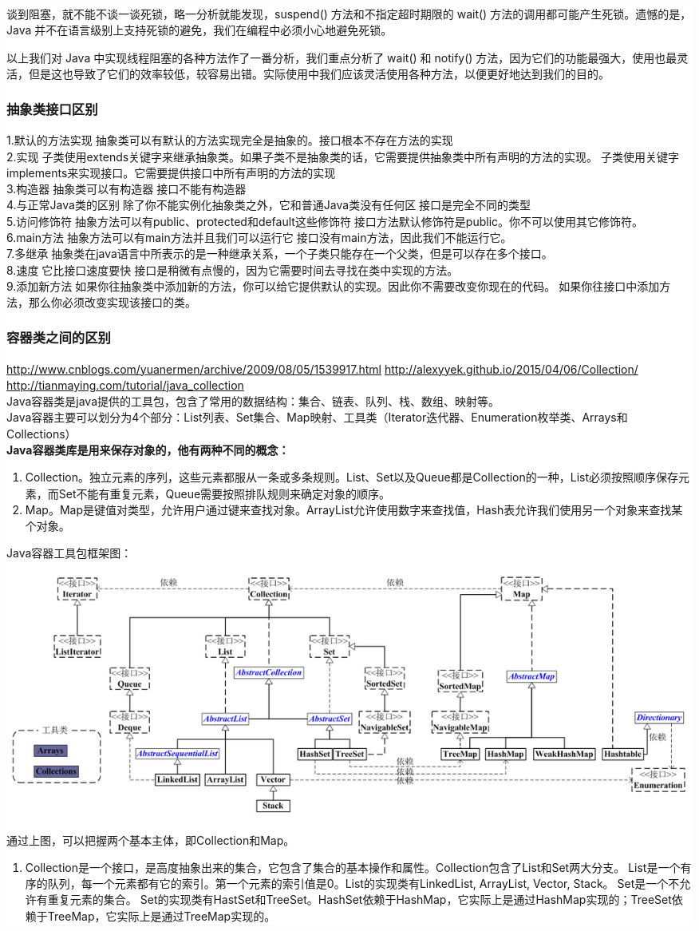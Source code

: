 谈到阻塞，就不能不谈一谈死锁，略一分析就能发现，suspend() 方法和不指定超时期限的 wait() 方法的调用都可能产生死锁。遗憾的是，Java 并不在语言级别上支持死锁的避免，我们在编程中必须小心地避免死锁。

以上我们对 Java 中实现线程阻塞的各种方法作了一番分析，我们重点分析了 wait() 和 notify() 方法，因为它们的功能最强大，使用也最灵活，但是这也导致了它们的效率较低，较容易出错。实际使用中我们应该灵活使用各种方法，以便更好地达到我们的目的。

### 抽象类接口区别
1.默认的方法实现 抽象类可以有默认的方法实现完全是抽象的。接口根本不存在方法的实现<br>
2.实现 子类使用extends关键字来继承抽象类。如果子类不是抽象类的话，它需要提供抽象类中所有声明的方法的实现。 子类使用关键字implements来实现接口。它需要提供接口中所有声明的方法的实现<br>
3.构造器 抽象类可以有构造器 接口不能有构造器<br>
4.与正常Java类的区别 除了你不能实例化抽象类之外，它和普通Java类没有任何区 接口是完全不同的类型<br>
5.访问修饰符 抽象方法可以有public、protected和default这些修饰符 接口方法默认修饰符是public。你不可以使用其它修饰符。<br>
6.main方法 抽象方法可以有main方法并且我们可以运行它 接口没有main方法，因此我们不能运行它。<br>
7.多继承 抽象类在java语言中所表示的是一种继承关系，一个子类只能存在一个父类，但是可以存在多个接口。<br>
8.速度 它比接口速度要快 接口是稍微有点慢的，因为它需要时间去寻找在类中实现的方法。<br>
9.添加新方法 如果你往抽象类中添加新的方法，你可以给它提供默认的实现。因此你不需要改变你现在的代码。 如果你往接口中添加方法，那么你必须改变实现该接口的类。

### 容器类之间的区别
http://www.cnblogs.com/yuanermen/archive/2009/08/05/1539917.html http://alexyyek.github.io/2015/04/06/Collection/ http://tianmaying.com/tutorial/java_collection<br>
Java容器类是java提供的工具包，包含了常用的数据结构：集合、链表、队列、栈、数组、映射等。<br>
Java容器主要可以划分为4个部分：List列表、Set集合、Map映射、工具类（Iterator迭代器、Enumeration枚举类、Arrays和Collections）<br>
**Java容器类库是用来保存对象的，他有两种不同的概念：**

1. Collection。独立元素的序列，这些元素都服从一条或多条规则。List、Set以及Queue都是Collection的一种，List必须按照顺序保存元素，而Set不能有重复元素，Queue需要按照排队规则来确定对象的顺序。
2. Map。Map是键值对类型，允许用户通过键来查找对象。ArrayList允许使用数字来查找值，Hash表允许我们使用另一个对象来查找某个对象。

Java容器工具包框架图：

![](img/collection_2.jpg)
通过上图，可以把握两个基本主体，即Collection和Map。

1. Collection是一个接口，是高度抽象出来的集合，它包含了集合的基本操作和属性。Collection包含了List和Set两大分支。
List是一个有序的队列，每一个元素都有它的索引。第一个元素的索引值是0。List的实现类有LinkedList, ArrayList, Vector, Stack。
Set是一个不允许有重复元素的集合。 Set的实现类有HastSet和TreeSet。HashSet依赖于HashMap，它实际上是通过HashMap实现的；TreeSet依赖于TreeMap，它实际上是通过TreeMap实现的。

